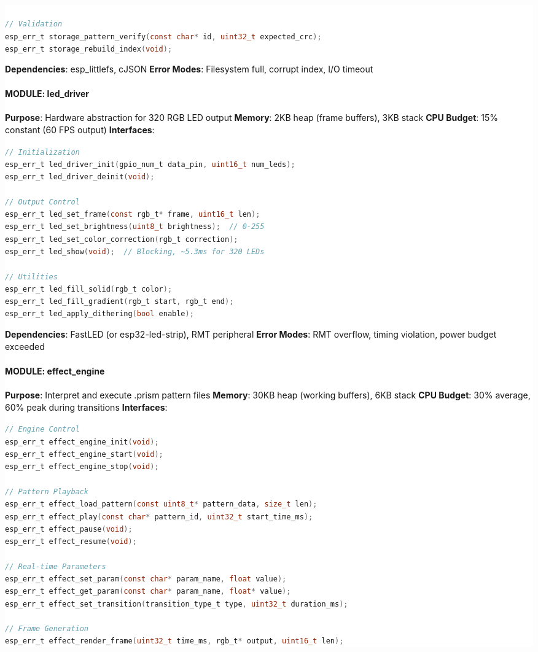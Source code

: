 ```c

// Validation
esp_err_t storage_pattern_verify(const char* id, uint32_t expected_crc);
esp_err_t storage_rebuild_index(void);
```

**Dependencies**: esp_littlefs, cJSON
**Error Modes**: Filesystem full, corrupt index, I/O timeout

#### MODULE: led_driver
**Purpose**: Hardware abstraction for 320 RGB LED output
**Memory**: 2KB heap (frame buffers), 3KB stack
**CPU Budget**: 15% constant (60 FPS output)
**Interfaces**:
```c
// Initialization
esp_err_t led_driver_init(gpio_num_t data_pin, uint16_t num_leds);
esp_err_t led_driver_deinit(void);

// Output Control
esp_err_t led_set_frame(const rgb_t* frame, uint16_t len);
esp_err_t led_set_brightness(uint8_t brightness);  // 0-255
esp_err_t led_set_color_correction(rgb_t correction);
esp_err_t led_show(void);  // Blocking, ~5.3ms for 320 LEDs

// Utilities
esp_err_t led_fill_solid(rgb_t color);
esp_err_t led_fill_gradient(rgb_t start, rgb_t end);
esp_err_t led_apply_dithering(bool enable);
```

**Dependencies**: FastLED (or esp32-led-strip), RMT peripheral
**Error Modes**: RMT overflow, timing violation, power budget exceeded

#### MODULE: effect_engine
**Purpose**: Interpret and execute .prism pattern files
**Memory**: 30KB heap (working buffers), 6KB stack
**CPU Budget**: 30% average, 60% peak during transitions
**Interfaces**:
```c
// Engine Control
esp_err_t effect_engine_init(void);
esp_err_t effect_engine_start(void);
esp_err_t effect_engine_stop(void);

// Pattern Playback
esp_err_t effect_load_pattern(const uint8_t* pattern_data, size_t len);
esp_err_t effect_play(const char* pattern_id, uint32_t start_time_ms);
esp_err_t effect_pause(void);
esp_err_t effect_resume(void);

// Real-time Parameters
esp_err_t effect_set_param(const char* param_name, float value);
esp_err_t effect_get_param(const char* param_name, float* value);
esp_err_t effect_set_transition(transition_type_t type, uint32_t duration_ms);

// Frame Generation
esp_err_t effect_render_frame(uint32_t time_ms, rgb_t* output, uint16_t len);
```
